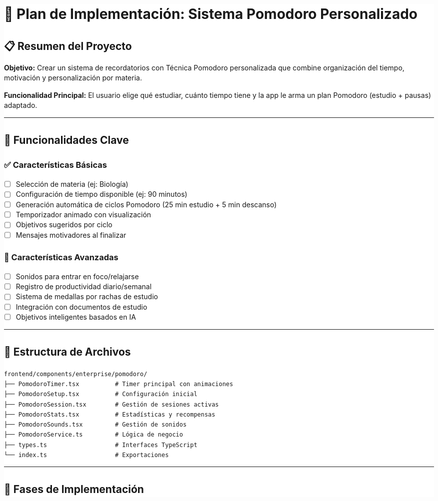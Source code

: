 # 🍅 Plan de Implementación: Sistema Pomodoro Personalizado

## 📋 Resumen del Proyecto

**Objetivo:** Crear un sistema de recordatorios con Técnica Pomodoro personalizada que combine organización del tiempo, motivación y personalización por materia.

**Funcionalidad Principal:** El usuario elige qué estudiar, cuánto tiempo tiene y la app le arma un plan Pomodoro (estudio + pausas) adaptado.

---

## 🎯 Funcionalidades Clave

### ✅ Características Básicas
- [ ] Selección de materia (ej: Biología)
- [ ] Configuración de tiempo disponible (ej: 90 minutos)
- [ ] Generación automática de ciclos Pomodoro (25 min estudio + 5 min descanso)
- [ ] Temporizador animado con visualización
- [ ] Objetivos sugeridos por ciclo
- [ ] Mensajes motivadores al finalizar

### 🌟 Características Avanzadas
- [ ] Sonidos para entrar en foco/relajarse
- [ ] Registro de productividad diario/semanal
- [ ] Sistema de medallas por rachas de estudio
- [ ] Integración con documentos de estudio
- [ ] Objetivos inteligentes basados en IA

---

## 📁 Estructura de Archivos

```
frontend/components/enterprise/pomodoro/
├── PomodoroTimer.tsx          # Timer principal con animaciones
├── PomodoroSetup.tsx          # Configuración inicial
├── PomodoroSession.tsx        # Gestión de sesiones activas
├── PomodoroStats.tsx          # Estadísticas y recompensas
├── PomodoroSounds.tsx         # Gestión de sonidos
├── PomodoroService.ts         # Lógica de negocio
├── types.ts                   # Interfaces TypeScript
└── index.ts                   # Exportaciones
```

---

## 🚀 Fases de Implementación

